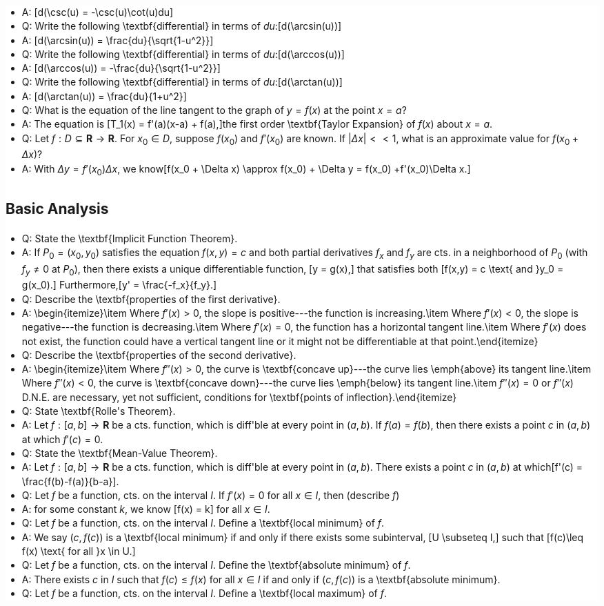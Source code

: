 -   A: \[d(\csc(u) = -\csc(u)\cot(u)du\]
-   Q: Write the following \textbf{differential} in terms of
    $du$:\[d(\arcsin(u))\]
-   A: \[d(\arcsin(u)) = \frac{du}{\sqrt{1-u^2}}\]
-   Q: Write the following \textbf{differential} in terms of
    $du$:\[d(\arccos(u))\]
-   A: \[d(\arccos(u)) = -\frac{du}{\sqrt{1-u^2}}\]
-   Q: Write the following \textbf{differential} in terms of
    $du$:\[d(\arctan(u))\]
-   A: \[d(\arctan(u)) = \frac{du}{1+u^2}\]
-   Q: What is the equation of the line tangent to the graph of
    $y = f(x)$ at the point $x = a$?
-   A: The equation is \[T\_1(x) = f'(a)(x-a) + f(a),\]the first order
    \textbf{Taylor Expansion} of $f(x)$ about $x=a$.
-   Q: Let $f: D \subseteq \mathbf{R}\to \mathbf{R}$. For $x_0 \in D$,
    suppose $f(x_0)$ and $f'(x_0)$ are known. If $|\Delta x|<<1$, what
    is an approximate value for $f(x_0 + \Delta x)$?
-   A: With $\Delta y = f'(x_0)\Delta x$, we know\[f(x\_0 + \Delta x)
    \approx f(x\_0) + \Delta y = f(x\_0) +f'(x\_0)\Delta x.\]

Basic Analysis
--------------

-   Q: State the \textbf{Implicit Function Theorem}.
-   A: If $P_0 = (x_0,y_0)$ satisfies the equation $f(x,y) = c$ and both
    partial derivatives $f_x$ and $f_y$ are cts. in a neighborhood of
    $P_0$ (with $f_y \neq 0$ at $P_0$), then there exists a unique
    differentiable function, \[y = g(x),\] that satisfies both \[f(x,y)
    = c \text{ and }y\_0 = g(x\_0).\] Furthermore,\[y' =
    \frac{-f_x}{f_y}.\]
-   Q: Describe the \textbf{properties of the first derivative}.
-   A:
    \begin{itemize}\item Where $f'(x) > 0$, the slope is positive---the function is increasing.\item Where $f'(x) < 0$, the slope is negative---the function is decreasing.\item Where $f'(x) = 0$, the function has a horizontal tangent line.\item Where $f'(x)$ does not exist, the function could have a vertical tangent line or it might not be differentiable at that point.\end{itemize}
-   Q: Describe the \textbf{properties of the second derivative}.
-   A:
    \begin{itemize}\item Where $f''(x) > 0$, the curve is \textbf{concave up}---the curve lies \emph{above} its tangent line.\item Where $f''(x) < 0$, the curve is \textbf{concave down}---the curve lies \emph{below} its tangent line.\item $f''(x) = 0$ or $f''(x)$ D.N.E. are necessary, yet not sufficient, conditions for \textbf{points of inflection}.\end{itemize}
-   Q: State \textbf{Rolle's Theorem}.
-   A: Let $f:[a,b] \to \mathbf{R}$ be a cts. function, which is
    diff'ble at every point in $(a,b)$. If $f(a) = f(b)$, then there
    exists a point $c$ in $(a,b)$ at which $f'(c) = 0$.
-   Q: State the \textbf{Mean-Value Theorem}.
-   A: Let $f:[a,b] \to \mathbf{R}$ be a cts. function, which is
    diff'ble at every point in $(a,b)$. There exists a point $c$ in
    $(a,b)$ at which\[f'(c) = \frac{f(b)-f(a)}{b-a}\].
-   Q: Let $f$ be a function, cts. on the interval $I$. If $f'(x) = 0$
    for all $x \in I$, then (describe $f$)
-   A: for some constant $k$, we know \[f(x) = k\] for all $x \in I$.
-   Q: Let $f$ be a function, cts. on the interval $I$. Define a
    \textbf{local minimum} of $f$.
-   A: We say $(c,f(c))$ is a \textbf{local minimum} if and only if
    there exists some subinterval, \[U \subseteq I,\] such that
    \[f(c)\leq f(x) \text{ for all }x \in U.\]
-   Q: Let $f$ be a function, cts. on the interval $I$. Define the
    \textbf{absolute minimum} of $f$.
-   A: There exists $c$ in $I$ such that $f(c)\leq f(x)$ for all
    $x \in I$ if and only if $(c,f(c))$ is a \textbf{absolute minimum}.
-   Q: Let $f$ be a function, cts. on the interval $I$. Define a
    \textbf{local maximum} of $f$.